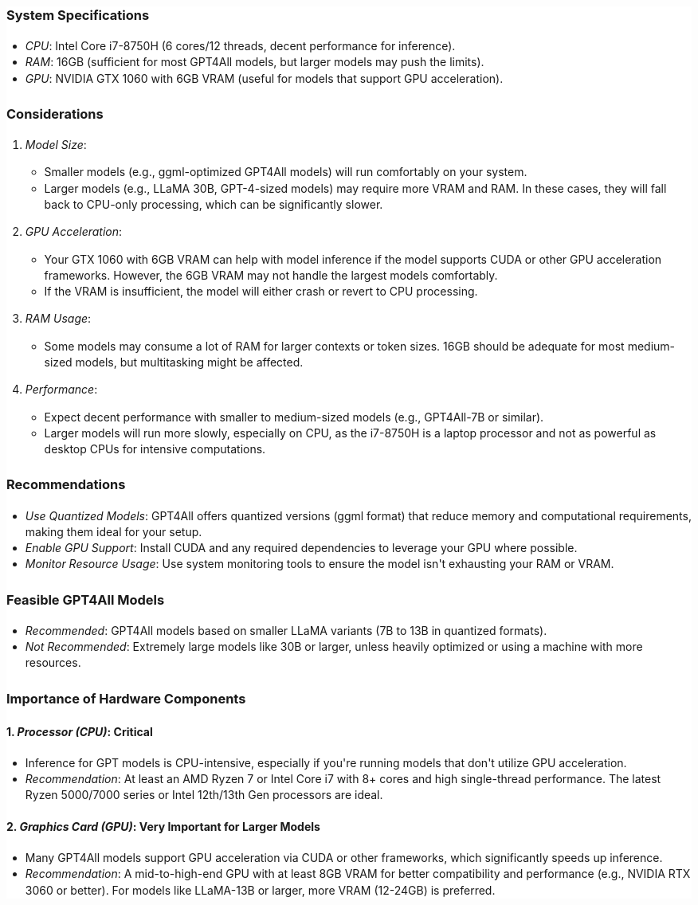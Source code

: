 ### System Specifications
- *CPU*: Intel Core i7-8750H (6 cores/12 threads, decent performance for inference).
- *RAM*: 16GB (sufficient for most GPT4All models, but larger models may push the limits).
- *GPU*: NVIDIA GTX 1060 with 6GB VRAM (useful for models that support GPU acceleration).

### Considerations
1. *Model Size*:
   - Smaller models (e.g., ggml-optimized GPT4All models) will run comfortably on your system.
   - Larger models (e.g., LLaMA 30B, GPT-4-sized models) may require more VRAM and RAM. In these cases, they will fall back to CPU-only processing, which can be significantly slower.

2. *GPU Acceleration*:
   - Your GTX 1060 with 6GB VRAM can help with model inference if the model supports CUDA or other GPU acceleration frameworks. However, the 6GB VRAM may not handle the largest models comfortably.
   - If the VRAM is insufficient, the model will either crash or revert to CPU processing.

3. *RAM Usage*:
   - Some models may consume a lot of RAM for larger contexts or token sizes. 16GB should be adequate for most medium-sized models, but multitasking might be affected.

4. *Performance*:
   - Expect decent performance with smaller to medium-sized models (e.g., GPT4All-7B or similar).
   - Larger models will run more slowly, especially on CPU, as the i7-8750H is a laptop processor and not as powerful as desktop CPUs for intensive computations.

### Recommendations
- *Use Quantized Models*: GPT4All offers quantized versions (ggml format) that reduce memory and computational requirements, making them ideal for your setup.
- *Enable GPU Support*: Install CUDA and any required dependencies to leverage your GPU where possible.
- *Monitor Resource Usage*: Use system monitoring tools to ensure the model isn't exhausting your RAM or VRAM.

### Feasible GPT4All Models
- *Recommended*: GPT4All models based on smaller LLaMA variants (7B to 13B in quantized formats).
- *Not Recommended*: Extremely large models like 30B or larger, unless heavily optimized or using a machine with more resources.
### Importance of Hardware Components

#### 1. *Processor (CPU)*: Critical
   - Inference for GPT models is CPU-intensive, especially if you're running models that don't utilize GPU acceleration.
   - *Recommendation*: At least an AMD Ryzen 7 or Intel Core i7 with 8+ cores and high single-thread performance. The latest Ryzen 5000/7000 series or Intel 12th/13th Gen processors are ideal.

#### 2. *Graphics Card (GPU)*: Very Important for Larger Models
   - Many GPT4All models support GPU acceleration via CUDA or other frameworks, which significantly speeds up inference.
   - *Recommendation*: A mid-to-high-end GPU with at least 8GB VRAM for better compatibility and performance (e.g., NVIDIA RTX 3060 or better). For models like LLaMA-13B or larger, more VRAM (12-24GB) is preferred.
